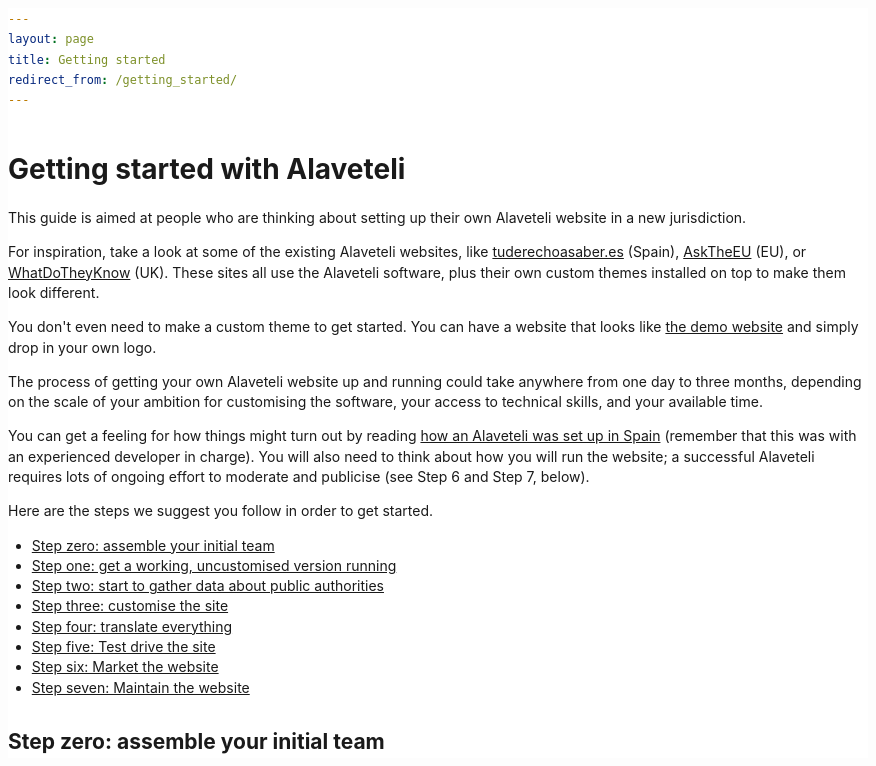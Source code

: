 ```yaml
---
layout: page
title: Getting started
redirect_from: /getting_started/
---
```


# Getting started with Alaveteli

<p class="lead">
  This guide is aimed at people who are thinking about setting up their own
  Alaveteli website in a new jurisdiction.
</p>

For inspiration, take a look at some of the existing Alaveteli websites, like
[tuderechoasaber.es](http://tuderechoasaber.es) (Spain),
[AskTheEU](http://www.asktheeu.org) (EU), or
[WhatDoTheyKnow](https://www.whatdotheyknow.com) (UK). These sites all use the
Alaveteli software, plus their own custom themes installed on top to make them
look different.

You don't even need to make a custom theme to get started. You can have a
website that looks like [the demo website](http://demo.alaveteli.org) and
simply drop in your own logo.

The process of getting your own Alaveteli website up and running could take
anywhere from one day to three months, depending on the scale of your ambition
for customising the software, your access to technical skills, and your
available time.

You can get a feeling for how things might turn out by reading [how an
Alaveteli was set up in
Spain](https://www.mysociety.org/2012/04/16/a-right-to-know-site-for-spain/)
(remember that this was with an experienced developer in charge). You will also
need to think about how you will run the website; a successful Alaveteli
requires lots of ongoing effort to moderate and publicise (see Step 6 and Step
7, below).

Here are the steps we suggest you follow in order to get started.

* [Step zero: assemble your initial team](#step-0)
* [Step one: get a working, uncustomised version running](#step-1)
* [Step two: start to gather data about public authorities](#step-2)
* [Step three: customise the site](#step-3)
* [Step four: translate everything](#step-4)
* [Step five: Test drive the site](#step-5)
* [Step six: Market the website](#step-6)
* [Step seven: Maintain the website](#step-7)


<a name="step-0"> </a>

## Step zero: assemble your initial team
